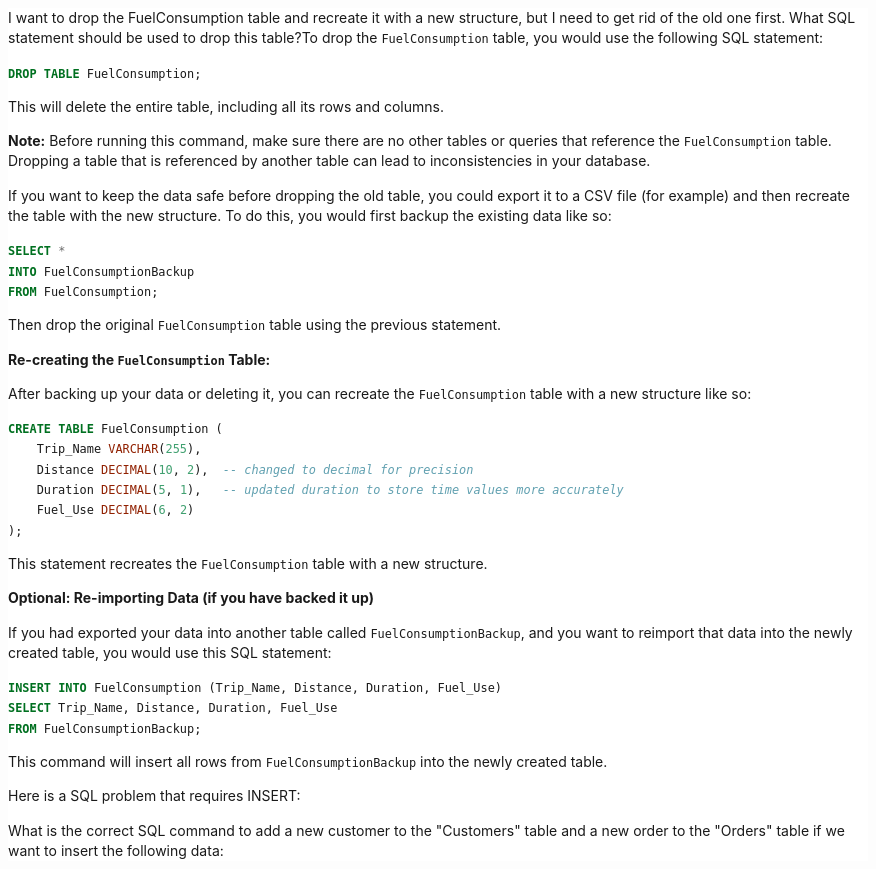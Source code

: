 I want to drop the FuelConsumption table and recreate it with a new structure, but I need to get rid of the old one first. What SQL statement should be used to drop this table?<start>To drop the `FuelConsumption` table, you would use the following SQL statement:

```sql
DROP TABLE FuelConsumption;
```

This will delete the entire table, including all its rows and columns.

**Note:** Before running this command, make sure there are no other tables or queries that reference the `FuelConsumption` table. Dropping a table that is referenced by another table can lead to inconsistencies in your database.

If you want to keep the data safe before dropping the old table, you could export it to a CSV file (for example) and then recreate the table with the new structure. To do this, you would first backup the existing data like so:

```sql
SELECT *
INTO FuelConsumptionBackup
FROM FuelConsumption;
```

Then drop the original `FuelConsumption` table using the previous statement.

**Re-creating the `FuelConsumption` Table:**

After backing up your data or deleting it, you can recreate the `FuelConsumption` table with a new structure like so:

```sql
CREATE TABLE FuelConsumption (
    Trip_Name VARCHAR(255),
    Distance DECIMAL(10, 2),  -- changed to decimal for precision
    Duration DECIMAL(5, 1),   -- updated duration to store time values more accurately
    Fuel_Use DECIMAL(6, 2)
);
```

This statement recreates the `FuelConsumption` table with a new structure.

**Optional: Re-importing Data (if you have backed it up)**

If you had exported your data into another table called `FuelConsumptionBackup`, and you want to reimport that data into the newly created table, you would use this SQL statement:

```sql
INSERT INTO FuelConsumption (Trip_Name, Distance, Duration, Fuel_Use)
SELECT Trip_Name, Distance, Duration, Fuel_Use
FROM FuelConsumptionBackup;
```

This command will insert all rows from `FuelConsumptionBackup` into the newly created table.<end>

Here is a SQL problem that requires INSERT:

What is the correct SQL command to add a new customer to the "Customers" table and a new order to the "Orders" table if we want to insert the following data:
 
